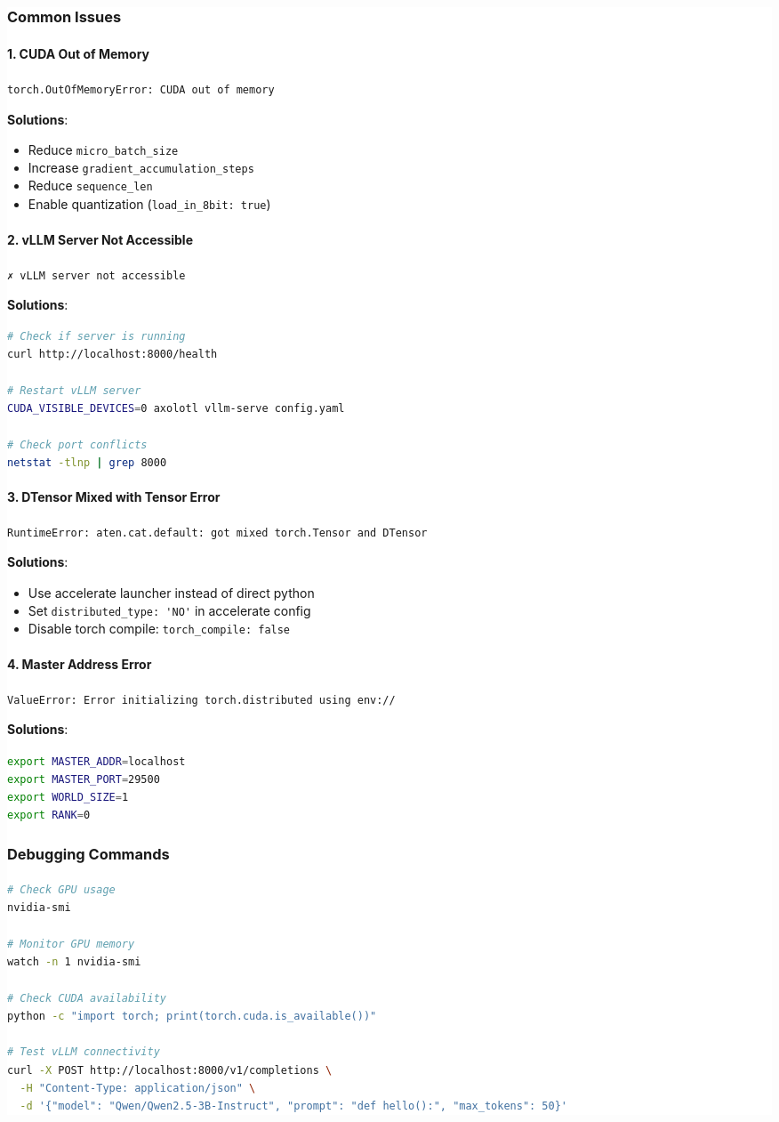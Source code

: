 ### Common Issues

#### 1. CUDA Out of Memory
```
torch.OutOfMemoryError: CUDA out of memory
```
**Solutions**:
- Reduce `micro_batch_size`
- Increase `gradient_accumulation_steps`
- Reduce `sequence_len`
- Enable quantization (`load_in_8bit: true`)

#### 2. vLLM Server Not Accessible
```
✗ vLLM server not accessible
```
**Solutions**:
```bash
# Check if server is running
curl http://localhost:8000/health

# Restart vLLM server
CUDA_VISIBLE_DEVICES=0 axolotl vllm-serve config.yaml

# Check port conflicts
netstat -tlnp | grep 8000
```

#### 3. DTensor Mixed with Tensor Error
```
RuntimeError: aten.cat.default: got mixed torch.Tensor and DTensor
```
**Solutions**:
- Use accelerate launcher instead of direct python
- Set `distributed_type: 'NO'` in accelerate config
- Disable torch compile: `torch_compile: false`

#### 4. Master Address Error
```
ValueError: Error initializing torch.distributed using env://
```
**Solutions**:
```bash
export MASTER_ADDR=localhost
export MASTER_PORT=29500
export WORLD_SIZE=1
export RANK=0
```

### Debugging Commands

```bash
# Check GPU usage
nvidia-smi

# Monitor GPU memory
watch -n 1 nvidia-smi

# Check CUDA availability
python -c "import torch; print(torch.cuda.is_available())"

# Test vLLM connectivity
curl -X POST http://localhost:8000/v1/completions \
  -H "Content-Type: application/json" \
  -d '{"model": "Qwen/Qwen2.5-3B-Instruct", "prompt": "def hello():", "max_tokens": 50}'
```